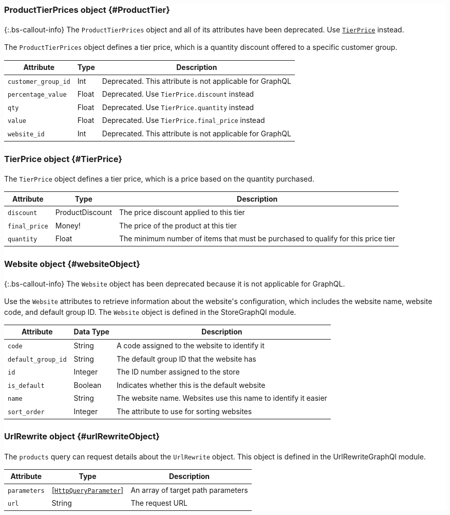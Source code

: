### ProductTierPrices object {#ProductTier}

{:.bs-callout-info}
The `ProductTierPrices` object and all of its attributes have been deprecated. Use [`TierPrice`](#TierPrice) instead.

The `ProductTierPrices` object defines a tier price, which is a quantity discount offered to a specific customer group.

Attribute | Type | Description
--- | --- | ---
`customer_group_id` | Int | Deprecated. This attribute is not applicable for GraphQL
`percentage_value` | Float | Deprecated. Use `TierPrice.discount` instead
`qty` | Float | Deprecated. Use `TierPrice.quantity` instead
`value` | Float | Deprecated. Use `TierPrice.final_price` instead
`website_id` | Int | Deprecated. This attribute is not applicable for GraphQL

### TierPrice object {#TierPrice}

The `TierPrice` object defines a tier price, which is a price based on the quantity purchased.

Attribute | Type | Description
--- | --- | ---
`discount` | ProductDiscount | The price discount applied to this tier
`final_price`| Money! | The price of the product at this tier
`quantity` | Float | The minimum number of items that must be purchased to qualify for this price tier

### Website object {#websiteObject}

{:.bs-callout-info}
The `Website` object has been deprecated because it is not applicable for GraphQL.

Use the `Website` attributes to retrieve information about the website's configuration, which includes the website name, website code, and default group ID. The `Website` object is defined in the StoreGraphQl module.

Attribute |  Data Type | Description
--- | --- | ---
`code` | String | A code assigned to the website to identify it
`default_group_id` | String | The default group ID that the website has
`id` | Integer | The ID number assigned to the store
`is_default` | Boolean | Indicates whether this is the default website
`name` | String | The website name. Websites use this name to identify it easier
`sort_order` | Integer | The attribute to use for sorting websites

### UrlRewrite object {#urlRewriteObject}

The `products` query can request details about the `UrlRewrite` object. This object is defined in the UrlRewriteGraphQl module.

Attribute | Type | Description
--- | --- | ---
`parameters` | [[`HttpQueryParameter`]](#HttpQueryParameter) | An array of target path parameters
`url` | String | The request URL
